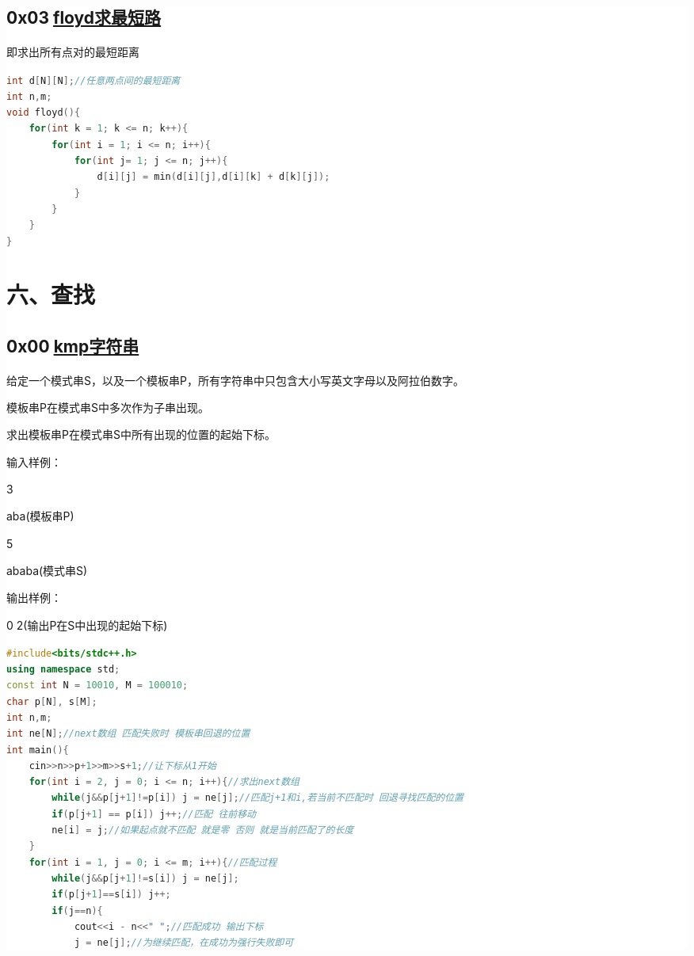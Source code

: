 ## 

## 0x03 [floyd求最短路](https://www.acwing.com/problem/content/856/)

即求出所有点对的最短距离

```cpp
int d[N][N];//任意两点间的最短距离
int n,m;
void floyd(){
    for(int k = 1; k <= n; k++){
        for(int i = 1; i <= n; i++){
            for(int j= 1; j <= n; j++){
                d[i][j] = min(d[i][j],d[i][k] + d[k][j]);
            }
        }
    }
}
```

# 六、查找

## 

## 0x00 [kmp字符串](https://www.acwing.com/problem/content/833/)

给定一个模式串S，以及一个模板串P，所有字符串中只包含大小写英文字母以及阿拉伯数字。

模板串P在模式串S中多次作为子串出现。

求出模板串P在模式串S中所有出现的位置的起始下标。

输入样例：

3

aba(模板串P)

5

ababa(模式串S)

输出样例：

0 2(输出P在S中出现的起始下标)

```cpp
#include<bits/stdc++.h>
using namespace std;
const int N = 10010, M = 100010;
char p[N], s[M];
int n,m;
int ne[N];//next数组 匹配失败时 模板串回退的位置
int main(){
    cin>>n>>p+1>>m>>s+1;//让下标从1开始
    for(int i = 2, j = 0; i <= n; i++){//求出next数组
        while(j&&p[j+1]!=p[i]) j = ne[j];//匹配j+1和i,若当前不匹配时 回退寻找匹配的位置
        if(p[j+1] == p[i]) j++;//匹配 往前移动
        ne[i] = j;//如果起点就不匹配 就是零 否则 就是当前匹配了的长度
    }
    for(int i = 1, j = 0; i <= m; i++){//匹配过程
        while(j&&p[j+1]!=s[i]) j = ne[j];
        if(p[j+1]==s[i]) j++;
        if(j==n){
            cout<<i - n<<" ";//匹配成功 输出下标
            j = ne[j];//为继续匹配，在成功为强行失败即可
```